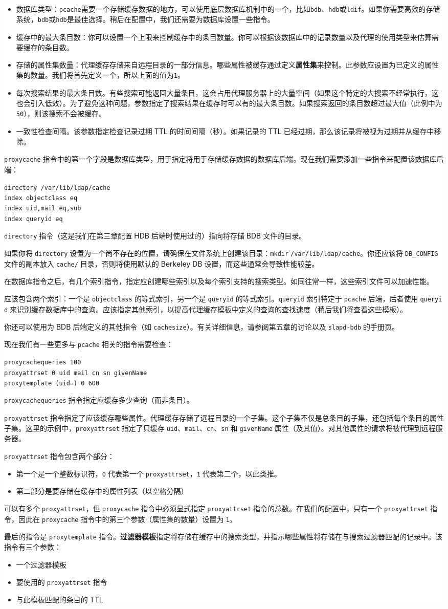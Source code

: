 +   数据库类型：`pcache`需要一个存储缓存数据的地方，可以使用底层数据库机制中的一个，比如`bdb`、`hdb`或`ldif`。如果你需要高效的存储系统，`bdb`或`hdb`是最佳选择。稍后在配置中，我们还需要为数据库设置一些指令。

+   缓存中的最大条目数：你可以设置一个上限来控制缓存中的条目数量。你可以根据该数据库中的记录数量以及代理的使用类型来估算需要缓存的条目数。

+   存储的属性集数量：代理缓存存储来自远程目录的一部分信息。哪些属性被缓存通过定义**属性集**来控制。此参数应设置为已定义的属性集的数量。我们将首先定义一个，所以上面的值为`1`。

+   每次搜索结果的最大条目数。有些搜索可能返回大量条目，这会占用代理服务器上的大量空间（如果这个特定的大搜索不经常执行，这也会引入低效）。为了避免这种问题，参数指定了搜索结果在缓存时可以有的最大条目数。如果搜索返回的条目数超过最大值（此例中为 `50`），则该搜索不会被缓存。

+   一致性检查间隔。该参数指定检查记录过期 TTL 的时间间隔（秒）。如果记录的 TTL 已经过期，那么该记录将被视为过期并从缓存中移除。

`proxycache` 指令中的第一个字段是数据库类型，用于指定将用于存储缓存数据的数据库后端。现在我们需要添加一些指令来配置该数据库后端：

```
directory /var/lib/ldap/cache
index objectclass eq
index uid,mail eq,sub
index queryid eq
```

`directory` 指令（这是我们在第三章配置 HDB 后端时使用过的）指向将存储 BDB 文件的目录。

如果你将 `directory` 设置为一个尚不存在的位置，请确保在文件系统上创建该目录：`mkdir` `/var/lib/ldap/cache`。你还应该将 `DB_CONFIG` 文件的副本放入 `cache/` 目录，否则将使用默认的 Berkeley DB 设置，而这些通常会导致性能较差。

在数据库指令之后，有几个索引指令，指定应创建哪些索引以及每个索引支持的搜索类型。如同往常一样，这些索引文件可以加速性能。

应该包含两个索引：一个是 `objectclass` 的等式索引，另一个是 `queryid` 的等式索引。`queryid` 索引特定于 `pcache` 后端，后者使用 `queryid` 来识别缓存数据库中的查询。应该指定其他索引，以提高代理缓存模板中定义的查询的查找速度（稍后我们将查看这些模板）。

你还可以使用为 BDB 后端定义的其他指令（如 `cachesize`）。有关详细信息，请参阅第五章的讨论以及 `slapd-bdb` 的手册页。

现在我们有一些更多与 `pcache` 相关的指令需要检查：

```
proxycachequeries 100
proxyattrset 0 uid mail cn sn givenName
proxytemplate (uid=) 0 600
```

`proxycachequeries` 指令指定应缓存多少查询（而非条目）。

`proxyattrset` 指令指定了应该缓存哪些属性。代理缓存存储了远程目录的一个子集。这个子集不仅是总条目的子集，还包括每个条目的属性子集。这里的示例中，`proxyattrset` 指定了只缓存 `uid`、`mail`、`cn`、`sn` 和 `givenName` 属性（及其值）。对其他属性的请求将被代理到远程服务器。

`proxyattrset` 指令包含两个部分：

+   第一个是一个整数标识符，`0` 代表第一个 `proxyattrset`，`1` 代表第二个，以此类推。

+   第二部分是要存储在缓存中的属性列表（以空格分隔）

可以有多个 `proxyattrset`，但 `proxycache` 指令中必须显式指定 `proxyattrset` 指令的总数。在我们的配置中，只有一个 `proxyattrset` 指令，因此在 `proxycache` 指令中的第三个参数（属性集的数量）设置为 `1`。

最后的指令是 `proxytemplate` 指令。**过滤器模板**指定将存储在缓存中的搜索类型，并指示哪些属性将存储在与搜索过滤器匹配的记录中。该指令有三个参数：

+   一个过滤器模板

+   要使用的 `proxyattrset` 指令

+   与此模板匹配的条目的 TTL
